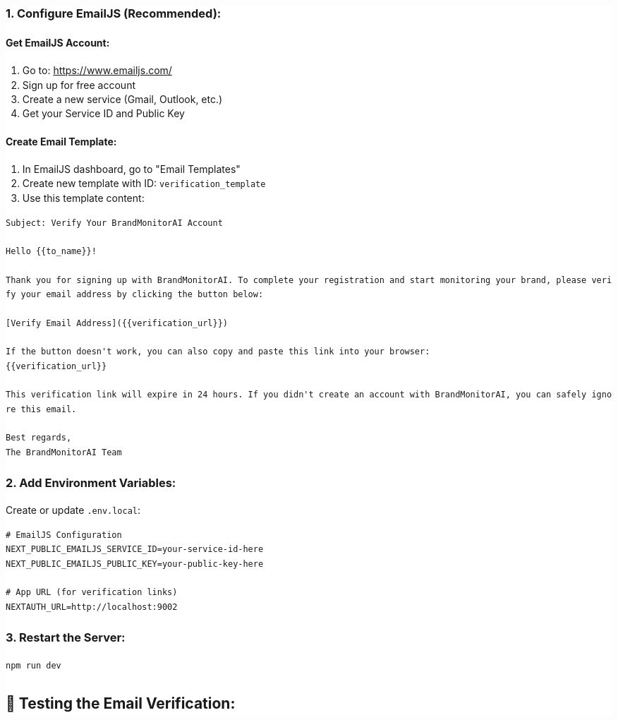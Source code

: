 ### **1. Configure EmailJS (Recommended):**

#### **Get EmailJS Account:**
1. Go to: https://www.emailjs.com/
2. Sign up for free account
3. Create a new service (Gmail, Outlook, etc.)
4. Get your Service ID and Public Key

#### **Create Email Template:**
1. In EmailJS dashboard, go to "Email Templates"
2. Create new template with ID: `verification_template`
3. Use this template content:

```html
Subject: Verify Your BrandMonitorAI Account

Hello {{to_name}}!

Thank you for signing up with BrandMonitorAI. To complete your registration and start monitoring your brand, please verify your email address by clicking the button below:

[Verify Email Address]({{verification_url}})

If the button doesn't work, you can also copy and paste this link into your browser:
{{verification_url}}

This verification link will expire in 24 hours. If you didn't create an account with BrandMonitorAI, you can safely ignore this email.

Best regards,
The BrandMonitorAI Team
```

### **2. Add Environment Variables:**

Create or update `.env.local`:
```env
# EmailJS Configuration
NEXT_PUBLIC_EMAILJS_SERVICE_ID=your-service-id-here
NEXT_PUBLIC_EMAILJS_PUBLIC_KEY=your-public-key-here

# App URL (for verification links)
NEXTAUTH_URL=http://localhost:9002
```

### **3. Restart the Server:**
```bash
npm run dev
```

## 🧪 **Testing the Email Verification:**

